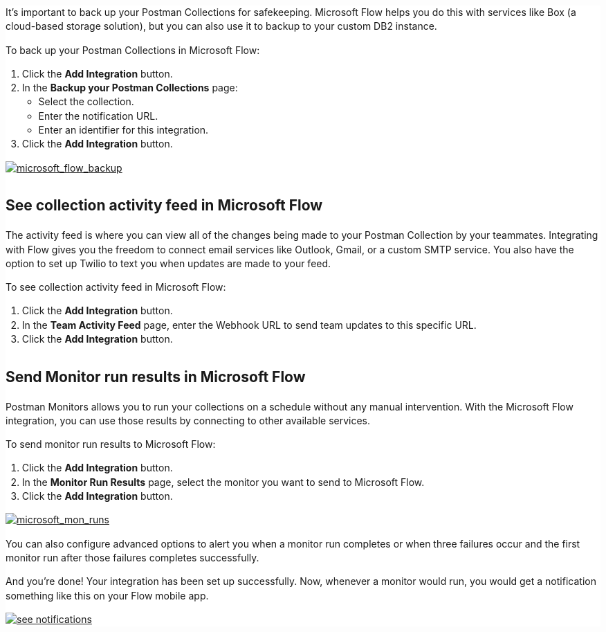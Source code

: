 It’s important to back up your Postman Collections for safekeeping. Microsoft Flow helps you do this with services like Box (a cloud-based storage solution), but you can also use it to backup to your custom DB2 instance.

To back up your Postman Collections in Microsoft Flow:

1. Click the **Add Integration** button.
1. In the **Backup your Postman Collections** page:
    * Select the collection.
    * Enter the notification URL.
    * Enter an identifier for this integration.
1. Click the **Add Integration** button.

[![microsoft_flow_backup](https://s3.amazonaws.com/postman-static-getpostman-com/postman-docs/WS-integration-msFlow-backupcollections.png)](https://s3.amazonaws.com/postman-static-getpostman-com/postman-docs/WS-integration-msFlow-backupcollections.png)

## See collection activity feed in Microsoft Flow

The activity feed is where you can view all of the changes being made to your Postman Collection by your teammates. Integrating with Flow gives you the freedom to connect email services like Outlook, Gmail, or a custom SMTP service. You also have the option to set up Twilio to text you when updates are made to your feed.

To see collection activity feed in Microsoft Flow:

1. Click the **Add Integration** button.
2. In the **Team Activity Feed** page, enter the Webhook URL to send team updates to this specific URL.
3. Click the **Add Integration** button.

## Send Monitor run results in Microsoft Flow

Postman Monitors allows you to run your collections on a schedule without any manual intervention. With the Microsoft Flow integration, you can use those results by connecting to other available services.

To send monitor run results to Microsoft Flow:

1. Click the **Add Integration** button.
1. In the **Monitor Run Results** page, select the monitor you want to send to Microsoft Flow.
1. Click the **Add Integration** button.

[![microsoft_mon_runs](https://s3.amazonaws.com/postman-static-getpostman-com/postman-docs/WS-integrations-microsoftFlow-monitorrunresults1.png)](https://s3.amazonaws.com/postman-static-getpostman-com/postman-docs/WS-integrations-microsoftFlow-monitorrunresults1.png)

You can also configure advanced options to alert you when a monitor run completes or when three failures occur and the first monitor run after those failures completes successfully.

And you’re done! Your integration has been set up successfully. Now, whenever a monitor would run, you would get a notification something like this on your Flow mobile app.

[![see notifications](https://s3.amazonaws.com/postman-static-getpostman-com/postman-docs/58858362.png)](https://s3.amazonaws.com/postman-static-getpostman-com/postman-docs/58858362.png)
